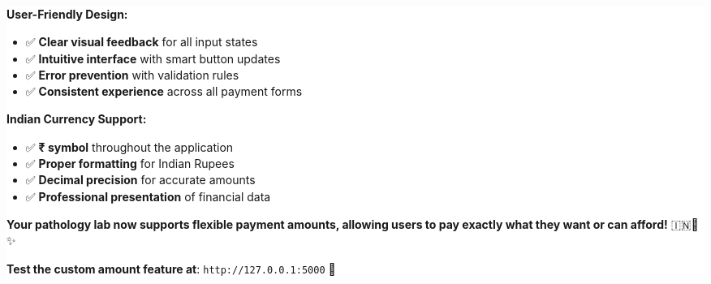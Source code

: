 **User-Friendly Design:**
- ✅ **Clear visual feedback** for all input states
- ✅ **Intuitive interface** with smart button updates
- ✅ **Error prevention** with validation rules
- ✅ **Consistent experience** across all payment forms

**Indian Currency Support:**
- ✅ **₹ symbol** throughout the application
- ✅ **Proper formatting** for Indian Rupees
- ✅ **Decimal precision** for accurate amounts
- ✅ **Professional presentation** of financial data

**Your pathology lab now supports flexible payment amounts, allowing users to pay exactly what they want or can afford!** 🇮🇳💪✨

**Test the custom amount feature at**: `http://127.0.0.1:5000` 🎯
